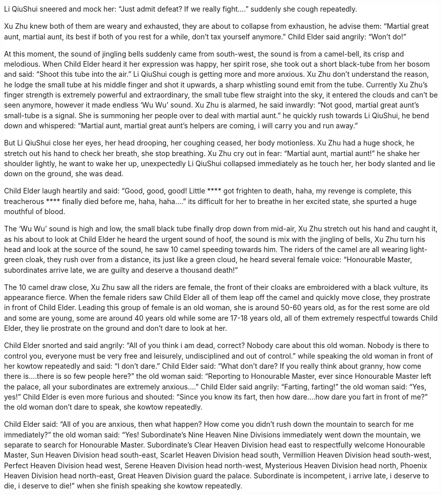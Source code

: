 Li QiuShui sneered and mock her: “Just admit defeat? If we really fight….” suddenly she cough repeatedly.

Xu Zhu knew both of them are weary and exhausted, they are about to collapse from exhaustion, he advise them: “Martial great aunt, martial aunt, its best if both of you rest for a while, don’t tax yourself anymore.” Child Elder said angrily: “Won’t do!”

At this moment, the sound of jingling bells suddenly came from south-west, the sound is from a camel-bell, its crisp and melodious. When Child Elder heard it her expression was happy, her spirit rose, she took out a short black-tube from her bosom and said: “Shoot this tube into the air.” Li QiuShui cough is getting more and more anxious. Xu Zhu don’t understand the reason, he lodge the small tube at his middle finger and shot it upwards, a sharp whistling sound emit from the tube. Currently Xu Zhu’s finger strength is extremely powerful and extraordinary, the small tube flew straight into the sky, it entered the clouds and can’t be seen anymore, however it made endless ‘Wu Wu’ sound. Xu Zhu is alarmed, he said inwardly: “Not good, martial great aunt’s small-tube is a signal. She is summoning her people over to deal with martial aunt.” he quickly rush towards Li QiuShui, he bend down and whispered: “Martial aunt, martial great aunt’s helpers are coming, i will carry you and run away.”

But Li QiuShui close her eyes, her head drooping, her coughing ceased, her body motionless. Xu Zhu had a huge shock, he stretch out his hand to check her breath, she stop breathing. Xu Zhu cry out in fear: “Martial aunt, martial aunt!” he shake her shoulder lightly, he want to wake her up, unexpectedly Li QiuShui collapsed immediately as he touch her, her body slanted and lie down on the ground, she was dead.

Child Elder laugh heartily and said: “Good, good, good! Little **** got frighten to death, haha, my revenge is complete, this treacherous **** finally died before me, haha, haha….” its difficult for her to breathe in her excited state, she spurted a huge mouthful of blood.

The ‘Wu Wu’ sound is high and low, the small black tube finally drop down from mid-air, Xu Zhu stretch out his hand and caught it, as his about to look at Child Elder he heard the urgent sound of hoof, the sound is mix with the jingling of bells, Xu Zhu turn his head and look at the source of the sound, he saw 10 camel speeding towards him. The riders of the camel are all wearing light-green cloak, they rush over from a distance, its just like a green cloud, he heard several female voice: “Honourable Master, subordinates arrive late, we are guilty and deserve a thousand death!”

The 10 camel draw close, Xu Zhu saw all the riders are female, the front of their cloaks are embroidered with a black vulture, its appearance fierce. When the female riders saw Child Elder all of them leap off the camel and quickly move close, they prostrate in front of Child Elder. Leading this group of female is an old woman, she is around 50-60 years old, as for the rest some are old and some are young, some are around 40 years old while some are 17-18 years old, all of them extremely respectful towards Child Elder, they lie prostrate on the ground and don’t dare to look at her.

Child Elder snorted and said angrily: “All of you think i am dead, correct? Nobody care about this old woman. Nobody is there to control you, everyone must be very free and leisurely, undisciplined and out of control.” while speaking the old woman in front of her kowtow repeatedly and said: “I don’t dare.” Child Elder said: “What don’t dare? If you really think about granny, how come there is….there is so few people here?” the old woman said: “Reporting to Honourable Master, ever since Honourable Master left the palace, all your subordinates are extremely anxious….” Child Elder said angrily: “Farting, farting!” the old woman said: “Yes, yes!” Child Elder is even more furious and shouted: “Since you know its fart, then how dare….how dare you fart in front of me?” the old woman don’t dare to speak, she kowtow repeatedly.

Child Elder said: “All of you are anxious, then what happen? How come you didn’t rush down the mountain to search for me immediately?” the old woman said: “Yes! Subordinate’s Nine Heaven Nine Divisions immediately went down the mountain, we separate to search for Honourable Master. Subordinate’s Clear Heaven Division head east to respectfully welcome Honourable Master, Sun Heaven Division head south-east, Scarlet Heaven Division head south, Vermillion Heaven Division head south-west, Perfect Heaven Division head west, Serene Heaven Division head north-west, Mysterious Heaven Division head north, Phoenix Heaven Division head north-east, Great Heaven Division guard the palace. Subordinate is incompetent, i arrive late, i deserve to die, i deserve to die!” when she finish speaking she kowtow repeatedly.
